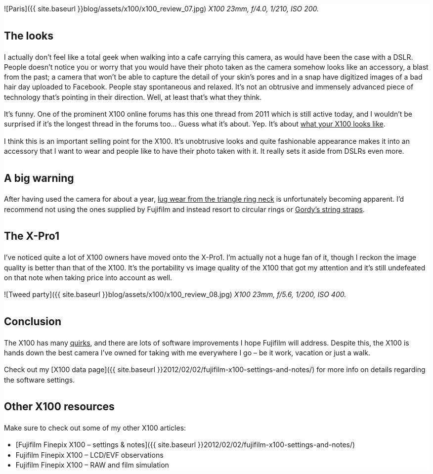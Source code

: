 ![Paris]({{ site.baseurl }}blog/assets/x100/x100_review_07.jpg)
*X100 23mm, f/4.0, 1/210, ISO 200.*

## The looks

I actually don’t feel like a total geek when walking into a cafe carrying this camera, as would have been the case with a DSLR. People doesn’t notice you or worry that you would have their photo taken as the camera somehow looks like an accessory, a blast from the past; a camera that won’t be able to capture the detail of your skin’s pores and in a snap have digitized images of a bad hair day uploaded to Facebook. People stay spontaneous and relaxed. It’s not an obtrusive and immensely advanced piece of technology that’s pointing in their direction. Well, at least that’s what they think.

It’s funny. One of the prominent X100 online forums has this one thread from 2011 which is still active today, and I wouldn’t be surprised if it’s the longest thread in the forums too... Guess what it’s about. Yep. It’s about [what your X100 looks like](http://www.fujix-forum.com/index.php?/topic/1485-what-does-your-x100-look-like/).

I think this is an important selling point for the X100. It’s unobtrusive looks and quite fashionable appearance makes it into an accessory that I want to wear and people like to have their photo taken with it. It really sets it aside from DSLRs even more.

## A big warning

After having used the camera for about a year, [lug wear from the triangle ring neck](http://forums.dpreview.com/forums/readflat.asp?forum=1020&thread=40754091&page=1) is unfortunately becoming apparent. I’d recommend not using the ones supplied by Fujifilm and instead resort to circular rings or [Gordy’s string straps](http://www.gordyscamerastraps.com/).

## The X-Pro1

I’ve noticed quite a lot of X100 owners have moved onto the X-Pro1. I’m actually not a huge fan of it, though I reckon the image quality is better than that of the X100. It’s the portability vs image quality of the X100 that got my attention and it’s still undefeated on that note when taking price into account as well.

![Tweed party]({{ site.baseurl }}blog/assets/x100/x100_review_08.jpg)
*X100 23mm, f/5.6, 1/200, ISO 400.*

## Conclusion

The X100 has many [quirks](http://www.fujix-forum.com/index.php?/topic/4097-x100-firmware-bugsquirks-overview/), and there are lots of software improvements I hope Fujifilm will address. Despite this, the X100 is hands down the best camera I’ve owned for taking with me everywhere I go – be it work, vacation or just a walk.

Check out my [X100 data page]({{ site.baseurl }}2012/02/02/fujifilm-x100-settings-and-notes/) for more info on details regarding the software settings.

## Other X100 resources

Make sure to check out some of my other X100 articles:

- [Fujifilm Finepix X100 – settings & notes]({{ site.baseurl }}2012/02/02/fujifilm-x100-settings-and-notes/)
- Fujifilm Finepix X100 – LCD/EVF observations
- Fujifilm Finepix X100 – RAW and film simulation
